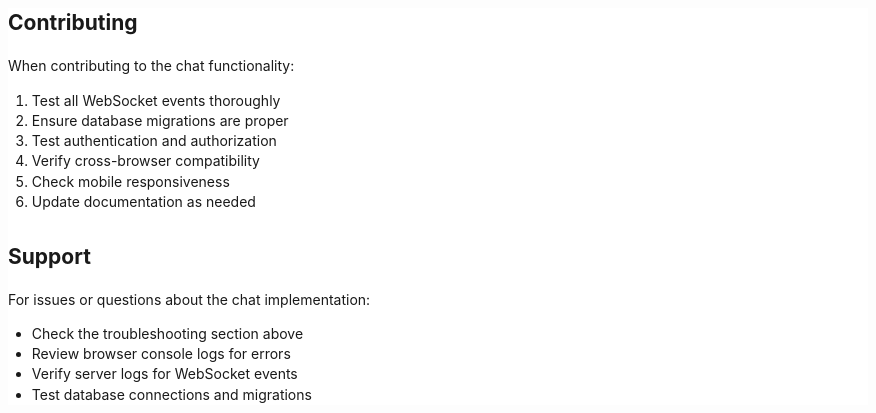 ## Contributing

When contributing to the chat functionality:

1. Test all WebSocket events thoroughly
2. Ensure database migrations are proper
3. Test authentication and authorization
4. Verify cross-browser compatibility
5. Check mobile responsiveness
6. Update documentation as needed

## Support

For issues or questions about the chat implementation:
- Check the troubleshooting section above
- Review browser console logs for errors
- Verify server logs for WebSocket events
- Test database connections and migrations